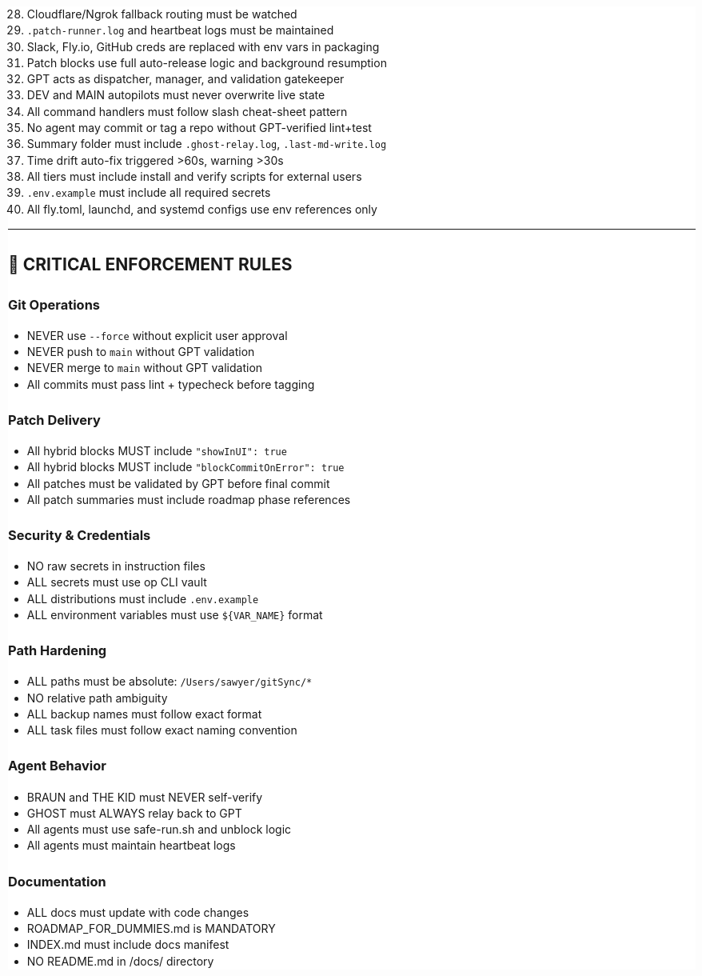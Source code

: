 28. Cloudflare/Ngrok fallback routing must be watched
29. `.patch-runner.log` and heartbeat logs must be maintained
30. Slack, Fly.io, GitHub creds are replaced with env vars in packaging
31. Patch blocks use full auto-release logic and background resumption
32. GPT acts as dispatcher, manager, and validation gatekeeper
33. DEV and MAIN autopilots must never overwrite live state
34. All command handlers must follow slash cheat-sheet pattern
35. No agent may commit or tag a repo without GPT-verified lint+test
36. Summary folder must include `.ghost-relay.log`, `.last-md-write.log`
37. Time drift auto-fix triggered >60s, warning >30s
38. All tiers must include install and verify scripts for external users
39. `.env.example` must include all required secrets
40. All fly.toml, launchd, and systemd configs use env references only

---

## 🚨 CRITICAL ENFORCEMENT RULES

### Git Operations
- NEVER use `--force` without explicit user approval
- NEVER push to `main` without GPT validation
- NEVER merge to `main` without GPT validation
- All commits must pass lint + typecheck before tagging

### Patch Delivery
- All hybrid blocks MUST include `"showInUI": true`
- All hybrid blocks MUST include `"blockCommitOnError": true`
- All patches must be validated by GPT before final commit
- All patch summaries must include roadmap phase references

### Security & Credentials
- NO raw secrets in instruction files
- ALL secrets must use op CLI vault
- ALL distributions must include `.env.example`
- ALL environment variables must use `${VAR_NAME}` format

### Path Hardening
- ALL paths must be absolute: `/Users/sawyer/gitSync/*`
- NO relative path ambiguity
- ALL backup names must follow exact format
- ALL task files must follow exact naming convention

### Agent Behavior
- BRAUN and THE KID must NEVER self-verify
- GHOST must ALWAYS relay back to GPT
- All agents must use safe-run.sh and unblock logic
- All agents must maintain heartbeat logs

### Documentation
- ALL docs must update with code changes
- ROADMAP_FOR_DUMMIES.md is MANDATORY
- INDEX.md must include docs manifest
- NO README.md in /docs/ directory
